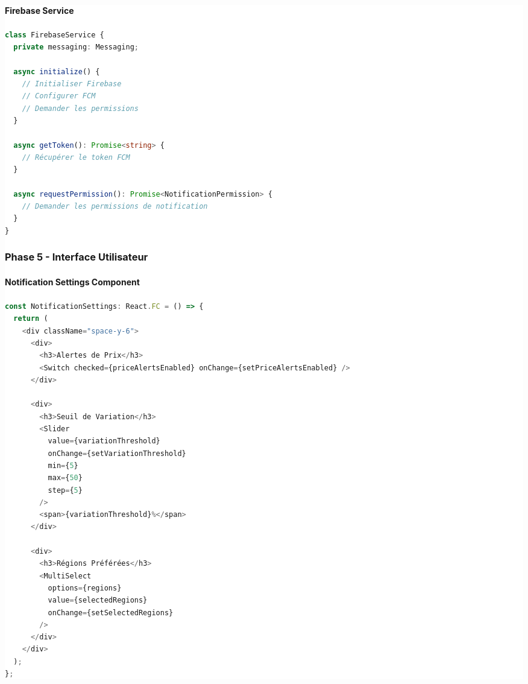 #### **Firebase Service**

```typescript
class FirebaseService {
  private messaging: Messaging;

  async initialize() {
    // Initialiser Firebase
    // Configurer FCM
    // Demander les permissions
  }

  async getToken(): Promise<string> {
    // Récupérer le token FCM
  }

  async requestPermission(): Promise<NotificationPermission> {
    // Demander les permissions de notification
  }
}
```

### **Phase 5 - Interface Utilisateur**

#### **Notification Settings Component**

```typescript
const NotificationSettings: React.FC = () => {
  return (
    <div className="space-y-6">
      <div>
        <h3>Alertes de Prix</h3>
        <Switch checked={priceAlertsEnabled} onChange={setPriceAlertsEnabled} />
      </div>

      <div>
        <h3>Seuil de Variation</h3>
        <Slider
          value={variationThreshold}
          onChange={setVariationThreshold}
          min={5}
          max={50}
          step={5}
        />
        <span>{variationThreshold}%</span>
      </div>

      <div>
        <h3>Régions Préférées</h3>
        <MultiSelect
          options={regions}
          value={selectedRegions}
          onChange={setSelectedRegions}
        />
      </div>
    </div>
  );
};
```
